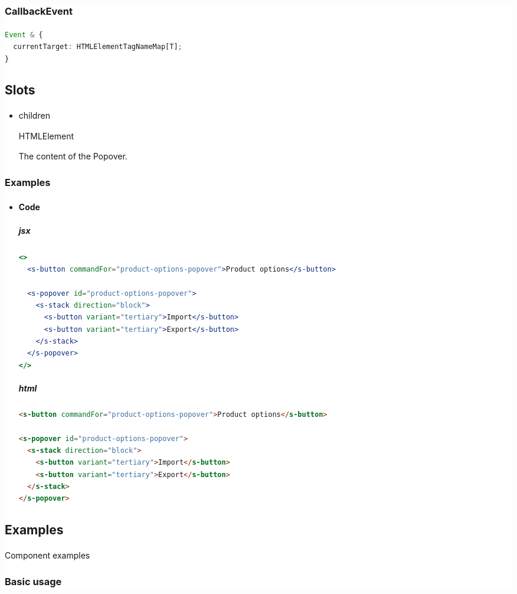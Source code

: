 ### CallbackEvent

```ts
Event & {
  currentTarget: HTMLElementTagNameMap[T];
}
```

## Slots

* children

  HTMLElement

  The content of the Popover.

### Examples

* #### Code

  ##### jsx

  ```jsx
  <>
    <s-button commandFor="product-options-popover">Product options</s-button>

    <s-popover id="product-options-popover">
      <s-stack direction="block">
        <s-button variant="tertiary">Import</s-button>
        <s-button variant="tertiary">Export</s-button>
      </s-stack>
    </s-popover>
  </>
  ```

  ##### html

  ```html
  <s-button commandFor="product-options-popover">Product options</s-button>

  <s-popover id="product-options-popover">
    <s-stack direction="block">
      <s-button variant="tertiary">Import</s-button>
      <s-button variant="tertiary">Export</s-button>
    </s-stack>
  </s-popover>
  ```

## Examples

Component examples

### Basic usage
